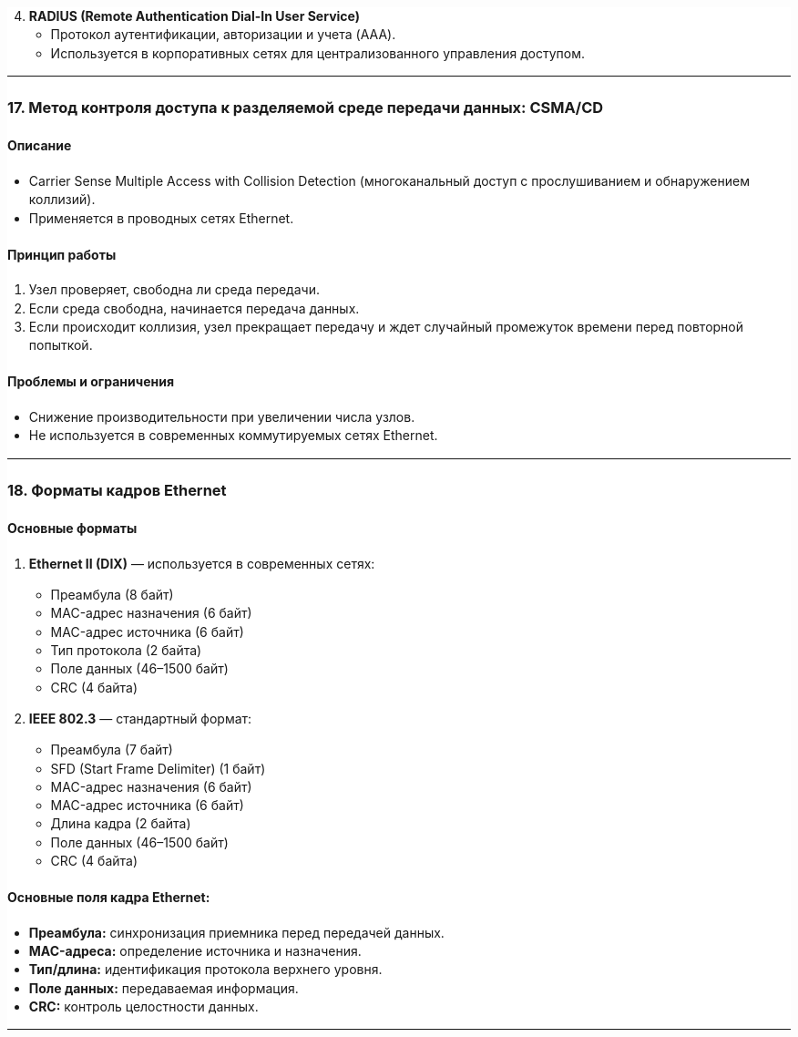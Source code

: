 4. **RADIUS (Remote Authentication Dial-In User Service)**  
   - Протокол аутентификации, авторизации и учета (AAA).
   - Используется в корпоративных сетях для централизованного управления доступом.

---

### **17. Метод контроля доступа к разделяемой среде передачи данных: CSMA/CD**

#### **Описание**
- Carrier Sense Multiple Access with Collision Detection (многоканальный доступ с прослушиванием и обнаружением коллизий).
- Применяется в проводных сетях Ethernet.

#### **Принцип работы**
1. Узел проверяет, свободна ли среда передачи.
2. Если среда свободна, начинается передача данных.
3. Если происходит коллизия, узел прекращает передачу и ждет случайный промежуток времени перед повторной попыткой.

#### **Проблемы и ограничения**
- Снижение производительности при увеличении числа узлов.
- Не используется в современных коммутируемых сетях Ethernet.

---

### **18. Форматы кадров Ethernet**

#### **Основные форматы**
1. **Ethernet II (DIX)** — используется в современных сетях:
   - Преамбула (8 байт)
   - MAC-адрес назначения (6 байт)
   - MAC-адрес источника (6 байт)
   - Тип протокола (2 байта)
   - Поле данных (46–1500 байт)
   - CRC (4 байта)

2. **IEEE 802.3** — стандартный формат:
   - Преамбула (7 байт)
   - SFD (Start Frame Delimiter) (1 байт)
   - MAC-адрес назначения (6 байт)
   - MAC-адрес источника (6 байт)
   - Длина кадра (2 байта)
   - Поле данных (46–1500 байт)
   - CRC (4 байта)

#### **Основные поля кадра Ethernet:**
- **Преамбула:** синхронизация приемника перед передачей данных.
- **MAC-адреса:** определение источника и назначения.
- **Тип/длина:** идентификация протокола верхнего уровня.
- **Поле данных:** передаваемая информация.
- **CRC:** контроль целостности данных.

---